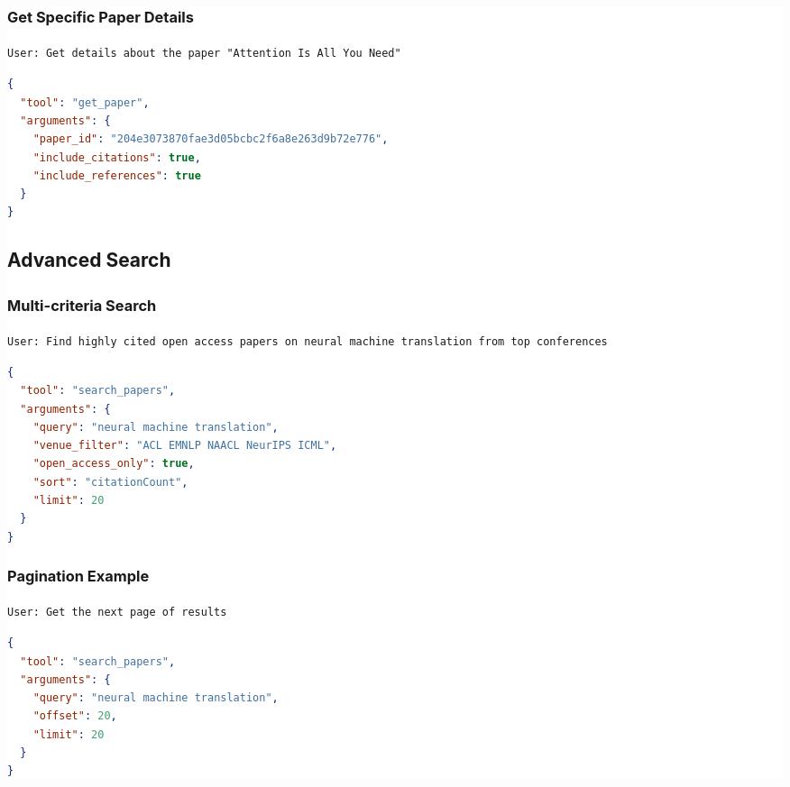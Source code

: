 ### Get Specific Paper Details

```
User: Get details about the paper "Attention Is All You Need"
```

```json
{
  "tool": "get_paper",
  "arguments": {
    "paper_id": "204e3073870fae3d05bcbc2f6a8e263d9b72e776",
    "include_citations": true,
    "include_references": true
  }
}
```

## Advanced Search

### Multi-criteria Search

```
User: Find highly cited open access papers on neural machine translation from top conferences
```

```json
{
  "tool": "search_papers",
  "arguments": {
    "query": "neural machine translation",
    "venue_filter": "ACL EMNLP NAACL NeurIPS ICML",
    "open_access_only": true,
    "sort": "citationCount",
    "limit": 20
  }
}
```

### Pagination Example

```
User: Get the next page of results
```

```json
{
  "tool": "search_papers",
  "arguments": {
    "query": "neural machine translation",
    "offset": 20,
    "limit": 20
  }
}
```
